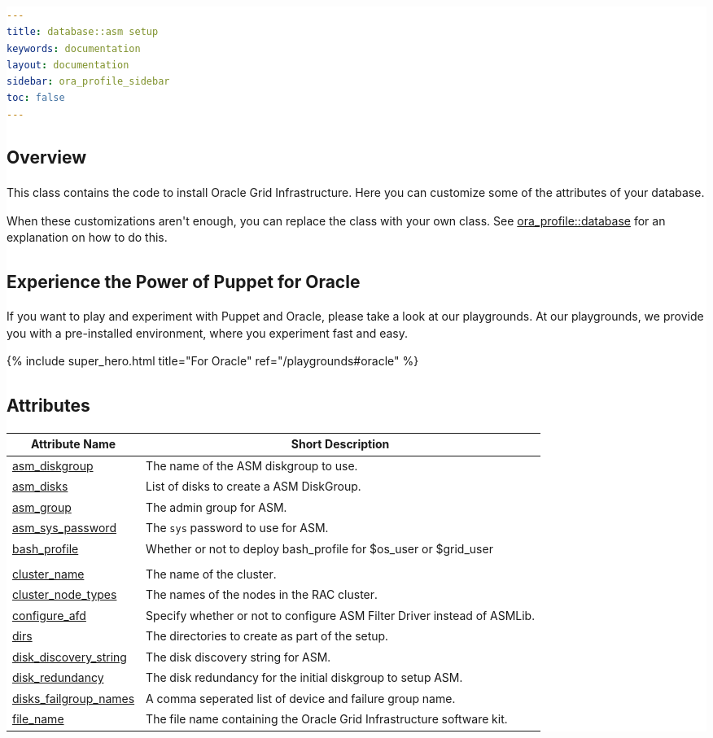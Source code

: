 ```yaml
---
title: database::asm setup
keywords: documentation
layout: documentation
sidebar: ora_profile_sidebar
toc: false
---
```

## Overview

This class contains the code to install Oracle Grid Infrastructure.
Here you can customize some of the attributes of your database.

When these customizations aren't enough, you can replace the class with your own class. See [ora_profile::database](./database.html) for an explanation on how to do this.





## Experience the Power of Puppet for Oracle

If you want to play and experiment with Puppet and Oracle, please take a look at our playgrounds. At our playgrounds, we provide you with a pre-installed environment, where you experiment fast and easy.

{% include super_hero.html title="For Oracle" ref="/playgrounds#oracle" %}


## Attributes



Attribute Name                                                        | Short Description                                                        |
--------------------------------------------------------------------- | ------------------------------------------------------------------------ |
[asm_diskgroup](#database::asm_setup_asm_diskgroup)                   | The name of the ASM diskgroup to use.                                    |
[asm_disks](#database::asm_setup_asm_disks)                           | List of disks to create a ASM DiskGroup.                                 |
[asm_group](#database::asm_setup_asm_group)                           | The admin group for ASM.                                                 |
[asm_sys_password](#database::asm_setup_asm_sys_password)             | The `sys` password to use for ASM.                                       |
[bash_profile](#database::asm_setup_bash_profile)                     | Whether or not to deploy bash_profile for $os_user or $grid_user
        |
[cluster_name](#database::asm_setup_cluster_name)                     | The name of the cluster.                                                 |
[cluster_node_types](#database::asm_setup_cluster_node_types)         | The names of the nodes in the RAC cluster.                               |
[configure_afd](#database::asm_setup_configure_afd)                   | Specify whether or not to configure ASM Filter Driver instead of ASMLib. |
[dirs](#database::asm_setup_dirs)                                     | The directories to create as part of the setup.                          |
[disk_discovery_string](#database::asm_setup_disk_discovery_string)   | The disk discovery string for ASM.                                       |
[disk_redundancy](#database::asm_setup_disk_redundancy)               | The disk redundancy for the initial diskgroup to setup ASM.              |
[disks_failgroup_names](#database::asm_setup_disks_failgroup_names)   | A comma seperated list of device and failure group name.                 |
[file_name](#database::asm_setup_file_name)                           | The file name containing the Oracle Grid Infrastructure software kit.    |
